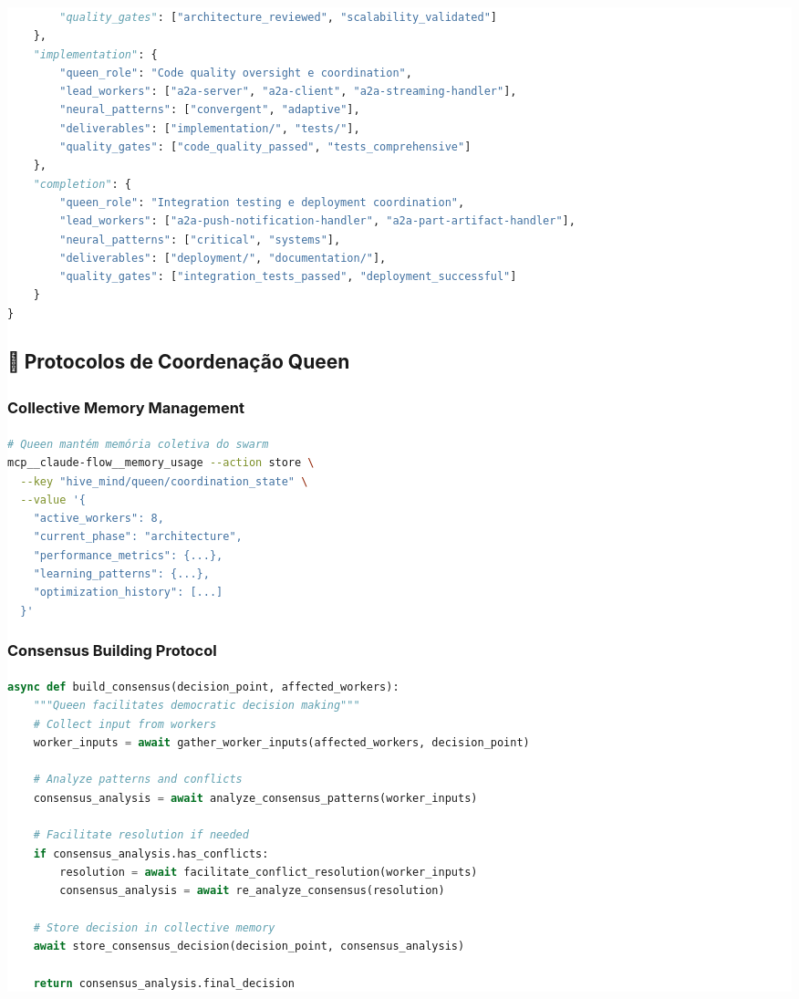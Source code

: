 ```python
        "quality_gates": ["architecture_reviewed", "scalability_validated"]
    },
    "implementation": {
        "queen_role": "Code quality oversight e coordination",
        "lead_workers": ["a2a-server", "a2a-client", "a2a-streaming-handler"],
        "neural_patterns": ["convergent", "adaptive"],
        "deliverables": ["implementation/", "tests/"],
        "quality_gates": ["code_quality_passed", "tests_comprehensive"]
    },
    "completion": {
        "queen_role": "Integration testing e deployment coordination",
        "lead_workers": ["a2a-push-notification-handler", "a2a-part-artifact-handler"],
        "neural_patterns": ["critical", "systems"],
        "deliverables": ["deployment/", "documentation/"],
        "quality_gates": ["integration_tests_passed", "deployment_successful"]
    }
}
```

## 🔄 Protocolos de Coordenação Queen

### Collective Memory Management
```bash
# Queen mantém memória coletiva do swarm
mcp__claude-flow__memory_usage --action store \
  --key "hive_mind/queen/coordination_state" \
  --value '{
    "active_workers": 8,
    "current_phase": "architecture", 
    "performance_metrics": {...},
    "learning_patterns": {...},
    "optimization_history": [...]
  }'
```

### Consensus Building Protocol
```python
async def build_consensus(decision_point, affected_workers):
    """Queen facilitates democratic decision making"""
    # Collect input from workers
    worker_inputs = await gather_worker_inputs(affected_workers, decision_point)
    
    # Analyze patterns and conflicts
    consensus_analysis = await analyze_consensus_patterns(worker_inputs)
    
    # Facilitate resolution if needed
    if consensus_analysis.has_conflicts:
        resolution = await facilitate_conflict_resolution(worker_inputs)
        consensus_analysis = await re_analyze_consensus(resolution)
    
    # Store decision in collective memory
    await store_consensus_decision(decision_point, consensus_analysis)
    
    return consensus_analysis.final_decision
```
